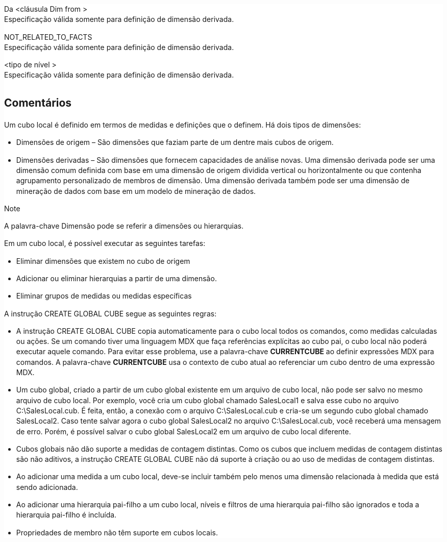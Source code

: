  Da \<cláusula Dim from >  
 Especificação válida somente para definição de dimensão derivada.  
  
 NOT_RELATED_TO_FACTS  
 Especificação válida somente para definição de dimensão derivada.  
  
 \<tipo de nível >  
 Especificação válida somente para definição de dimensão derivada.  
  
## <a name="remarks"></a>Comentários  
 Um cubo local é definido em termos de medidas e definições que o definem. Há dois tipos de dimensões:  
  
-   Dimensões de origem – São dimensões que faziam parte de um dentre mais cubos de origem.  
  
-   Dimensões derivadas – São dimensões que fornecem capacidades de análise novas. Uma dimensão derivada pode ser uma dimensão comum definida com base em uma dimensão de origem dividida vertical ou horizontalmente ou que contenha agrupamento personalizado de membros de dimensão. Uma dimensão derivada também pode ser uma dimensão de mineração de dados com base em um modelo de mineração de dados.  
  
> [!NOTE]  
>  A palavra-chave Dimensão pode se referir a dimensões ou hierarquias.  
  
 Em um cubo local, é possível executar as seguintes tarefas:  
  
-   Eliminar dimensões que existem no cubo de origem  
  
-   Adicionar ou eliminar hierarquias a partir de uma dimensão.  
  
-   Eliminar grupos de medidas ou medidas específicas  
  
 A instrução CREATE GLOBAL CUBE segue as seguintes regras:  
  
-   A instrução CREATE GLOBAL CUBE copia automaticamente para o cubo local todos os comandos, como medidas calculadas ou ações. Se um comando tiver uma linguagem MDX que faça referências explícitas ao cubo pai, o cubo local não poderá executar aquele comando. Para evitar esse problema, use a palavra-chave **CURRENTCUBE** ao definir expressões MDX para comandos. A palavra-chave **CURRENTCUBE** usa o contexto de cubo atual ao referenciar um cubo dentro de uma expressão MDX.  
  
-   Um cubo global, criado a partir de um cubo global existente em um arquivo de cubo local, não pode ser salvo no mesmo arquivo de cubo local. Por exemplo, você cria um cubo global chamado SalesLocal1 e salva esse cubo no arquivo C:\\SalesLocal.cub. É feita, então, a conexão com o arquivo C:\\SalesLocal.cub e cria-se um segundo cubo global chamado SalesLocal2. Caso tente salvar agora o cubo global SalesLocal2 no arquivo C:\\SalesLocal.cub, você receberá uma mensagem de erro. Porém, é possível salvar o cubo global SalesLocal2 em um arquivo de cubo local diferente.  
  
-   Cubos globais não dão suporte a medidas de contagem distintas. Como os cubos que incluem medidas de contagem distintas são não aditivos, a instrução CREATE GLOBAL CUBE não dá suporte à criação ou ao uso de medidas de contagem distintas.  
  
-   Ao adicionar uma medida a um cubo local, deve-se incluir também pelo menos uma dimensão relacionada à medida que está sendo adicionada.  
  
-   Ao adicionar uma hierarquia pai-filho a um cubo local, níveis e filtros de uma hierarquia pai-filho são ignorados e toda a hierarquia pai-filho é incluída.  
  
-   Propriedades de membro não têm suporte em cubos locais.  
  